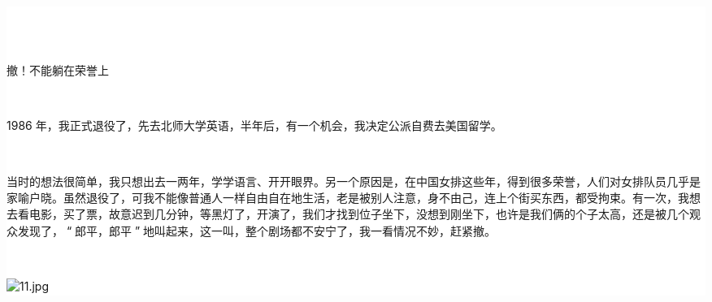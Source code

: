  </span>
 </p>
 <p class="p1">
  <span class="s1">
  </span>
  <br/>
 </p>
 <p class="p1">
  <span class="s1">
  </span>
  <br/>
 </p>
 <p class="p2">
  <span class="s1">
   撤！不能躺在荣誉上
  </span>
 </p>
 <p class="p1">
  <span class="s1">
  </span>
  <br/>
 </p>
 <p class="p2">
  <span class="s2">
   1986
  </span>
  <span class="s1">
   年，我正式退役了，先去北师大学英语，半年后，有一个机会，我决定公派自费去美国留学。
  </span>
 </p>
 <p class="p1">
  <span class="s1">
  </span>
  <br/>
 </p>
 <p class="p2">
  <span class="s1">
   当时的想法很简单，我只想出去一两年，学学语言、开开眼界。另一个原因是，在中国女排这些年，得到很多荣誉，人们对女排队员几乎是家喻户晓。虽然退役了，可我不能像普通人一样自由自在地生活，老是被别人注意，身不由己，连上个街买东西，都受拘束。有一次，我想去看电影，买了票，故意迟到几分钟，等黑灯了，开演了，我们才找到位子坐下，没想到刚坐下，也许是我们俩的个子太高，还是被几个观众发现了，
  </span>
  <span class="s2">
   “
  </span>
  <span class="s1">
   郎平，郎平
  </span>
  <span class="s2">
   ”
  </span>
  <span class="s1">
   地叫起来，这一叫，整个剧场都不安宁了，我一看情况不妙，赶紧撤。
  </span>
 </p>
 <p class="p1">
  <span class="s1">
  </span>
  <br/>
 </p>
 <p class="p3">
  <span class="s1">
   <img alt="11.jpg" border="0" height="494" src="/medias/contents/5423/11.jpg" width="350"/>
  </span>
 </p>